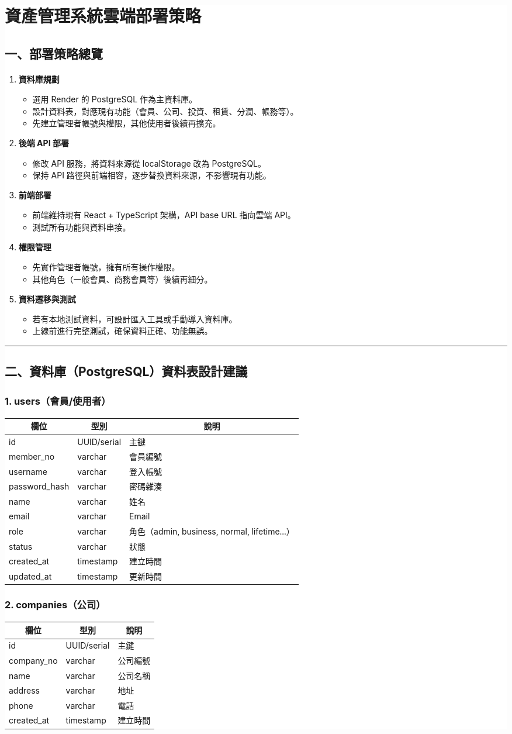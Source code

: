# 資產管理系統雲端部署策略

## 一、部署策略總覽

1. **資料庫規劃**
   - 選用 Render 的 PostgreSQL 作為主資料庫。
   - 設計資料表，對應現有功能（會員、公司、投資、租賃、分潤、帳務等）。
   - 先建立管理者帳號與權限，其他使用者後續再擴充。

2. **後端 API 部署**
   - 修改 API 服務，將資料來源從 localStorage 改為 PostgreSQL。
   - 保持 API 路徑與前端相容，逐步替換資料來源，不影響現有功能。

3. **前端部署**
   - 前端維持現有 React + TypeScript 架構，API base URL 指向雲端 API。
   - 測試所有功能與資料串接。

4. **權限管理**
   - 先實作管理者帳號，擁有所有操作權限。
   - 其他角色（一般會員、商務會員等）後續再細分。

5. **資料遷移與測試**
   - 若有本地測試資料，可設計匯入工具或手動導入資料庫。
   - 上線前進行完整測試，確保資料正確、功能無誤。

---

## 二、資料庫（PostgreSQL）資料表設計建議

### 1. users（會員/使用者）
| 欄位           | 型別           | 說明         |
|----------------|----------------|--------------|
| id             | UUID/serial    | 主鍵         |
| member_no      | varchar        | 會員編號     |
| username       | varchar        | 登入帳號     |
| password_hash  | varchar        | 密碼雜湊     |
| name           | varchar        | 姓名         |
| email          | varchar        | Email        |
| role           | varchar        | 角色（admin, business, normal, lifetime...）|
| status         | varchar        | 狀態         |
| created_at     | timestamp      | 建立時間     |
| updated_at     | timestamp      | 更新時間     |

### 2. companies（公司）
| 欄位           | 型別           | 說明         |
|----------------|----------------|--------------|
| id             | UUID/serial    | 主鍵         |
| company_no     | varchar        | 公司編號     |
| name           | varchar        | 公司名稱     |
| address        | varchar        | 地址         |
| phone          | varchar        | 電話         |
| created_at     | timestamp      | 建立時間     |